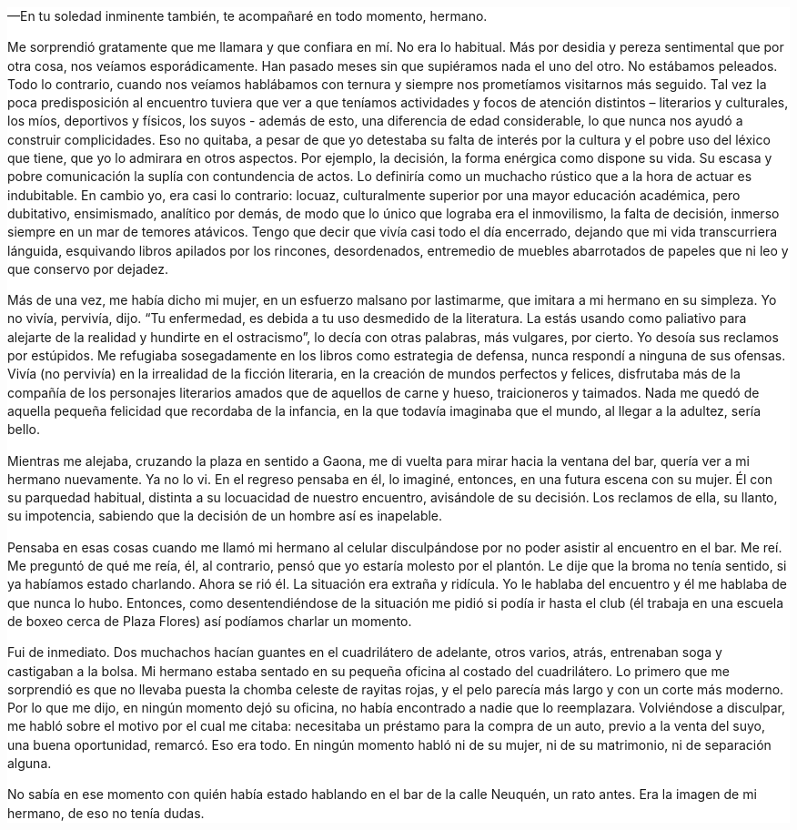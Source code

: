 —En tu soledad inminente también, te acompañaré en todo momento, hermano.

Me sorprendió gratamente que me llamara y que confiara en mí. No era lo habitual. Más por desidia y pereza sentimental que por otra cosa, nos veíamos esporádicamente. Han pasado meses sin que supiéramos nada el uno del otro. No estábamos peleados. Todo lo contrario, cuando nos veíamos hablábamos con ternura y siempre nos prometíamos visitarnos más seguido. Tal vez la poca predisposición al encuentro tuviera que ver a que teníamos actividades y focos de atención distintos – literarios y culturales, los míos, deportivos y físicos, los suyos -  además de esto, una diferencia de edad considerable, lo que nunca nos ayudó a construir complicidades. Eso no quitaba, a pesar de que yo detestaba su falta de interés por la cultura y el pobre uso del léxico que tiene, que yo lo admirara en otros aspectos. Por ejemplo, la decisión, la forma enérgica como dispone su vida. Su escasa y pobre comunicación la suplía con contundencia de actos. Lo definiría como un muchacho rústico que a la hora de actuar es indubitable. En cambio yo, era casi lo contrario: locuaz, culturalmente superior por una mayor educación académica, pero dubitativo, ensimismado, analítico por demás, de modo que lo único que lograba era el inmovilismo, la falta de decisión, inmerso siempre en un mar de temores atávicos. Tengo que decir que vivía casi todo el día encerrado, dejando que mi vida transcurriera lánguida, esquivando libros apilados por los rincones, desordenados, entremedio de muebles abarrotados de papeles que ni leo y que conservo por dejadez.

Más de una vez, me había dicho mi mujer, en un esfuerzo malsano por lastimarme, que imitara a mi hermano en su simpleza. Yo no vivía, pervivía, dijo. “Tu enfermedad, es debida a tu uso desmedido de la literatura. La estás usando como paliativo para alejarte de la realidad y hundirte en el ostracismo”, lo decía con otras palabras, más vulgares, por cierto. Yo desoía sus reclamos por estúpidos. Me refugiaba sosegadamente en los libros como estrategia de defensa, nunca respondí a ninguna de sus ofensas. Vivía (no pervivía) en la irrealidad de la ficción literaria, en la creación de mundos perfectos y felices, disfrutaba más de la compañía de los personajes literarios amados que de aquellos de carne y hueso, traicioneros y taimados. Nada me quedó de aquella pequeña felicidad que recordaba de la infancia, en la que todavía imaginaba que el mundo, al llegar a la adultez, sería bello.

Mientras me alejaba, cruzando la plaza en sentido a Gaona, me di vuelta para mirar hacia la ventana del bar, quería ver a mi hermano nuevamente. Ya no lo vi. En el regreso pensaba en él, lo imaginé, entonces, en una futura escena con su mujer. Él con su parquedad habitual, distinta a su locuacidad de nuestro encuentro, avisándole de su decisión. Los reclamos de ella, su llanto, su impotencia, sabiendo que la decisión de un hombre así es inapelable. 

Pensaba en esas cosas cuando me llamó mi hermano al celular disculpándose por no poder asistir al encuentro en el bar. Me reí. Me preguntó de qué me reía, él, al contrario, pensó que yo estaría molesto por el plantón. Le dije que la broma no tenía sentido, si ya habíamos estado charlando. Ahora se rió él. La situación era extraña y ridícula. Yo le hablaba del encuentro y él me hablaba de que nunca lo hubo. Entonces, como desentendiéndose de la situación me pidió si podía ir hasta el club (él trabaja en una escuela de boxeo cerca de Plaza Flores) así podíamos charlar un momento.

Fui de inmediato. Dos muchachos hacían guantes en el cuadrilátero de adelante, otros varios, atrás, entrenaban soga y castigaban a la bolsa. Mi hermano estaba sentado en su pequeña oficina al costado del cuadrilátero. Lo primero que me sorprendió es que no llevaba puesta la chomba celeste de rayitas rojas, y el pelo parecía más largo y con un corte más moderno. Por lo que me dijo, en ningún momento dejó su oficina, no había encontrado a nadie que lo reemplazara. Volviéndose a disculpar, me habló sobre el motivo por el cual me citaba: necesitaba un préstamo para la compra de un auto, previo a la venta del suyo, una buena oportunidad, remarcó. Eso era todo. En ningún momento habló ni de su mujer, ni de su matrimonio, ni de separación alguna.

No sabía en ese momento con quién había estado hablando en el bar de la calle Neuquén, un rato antes. Era la imagen de mi hermano, de eso no tenía dudas.
